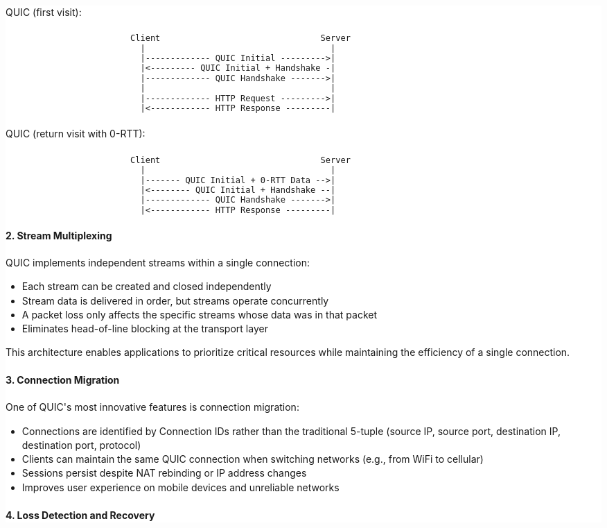 QUIC (first visit):
<div style="display: flex; justify-content: center; margin: 20px 0;">
<pre style="font-family: monospace; font-size: 12px; line-height: 1.2; margin: 0; max-width: 500px; width: 100%;">
Client                                Server
  |                                     |
  |------------- QUIC Initial --------->|
  |<--------- QUIC Initial + Handshake -|
  |------------- QUIC Handshake ------->|
  |                                     |
  |------------- HTTP Request --------->|
  |<------------ HTTP Response ---------|
</pre>
</div>

QUIC (return visit with 0-RTT):
<div style="display: flex; justify-content: center; margin: 20px 0;">
<pre style="font-family: monospace; font-size: 12px; line-height: 1.2; margin: 0; max-width: 500px; width: 100%;">
Client                                Server
  |                                     |
  |------- QUIC Initial + 0-RTT Data -->|
  |<-------- QUIC Initial + Handshake --|
  |------------- QUIC Handshake ------->|
  |<------------ HTTP Response ---------|
</pre>
</div>

#### 2. Stream Multiplexing

QUIC implements independent streams within a single connection:

- Each stream can be created and closed independently
- Stream data is delivered in order, but streams operate concurrently
- A packet loss only affects the specific streams whose data was in that packet
- Eliminates head-of-line blocking at the transport layer

This architecture enables applications to prioritize critical resources while maintaining the efficiency of a single connection.

#### 3. Connection Migration

One of QUIC's most innovative features is connection migration:

- Connections are identified by Connection IDs rather than the traditional 5-tuple (source IP, source port, destination IP, destination port, protocol)
- Clients can maintain the same QUIC connection when switching networks (e.g., from WiFi to cellular)
- Sessions persist despite NAT rebinding or IP address changes
- Improves user experience on mobile devices and unreliable networks

#### 4. Loss Detection and Recovery
